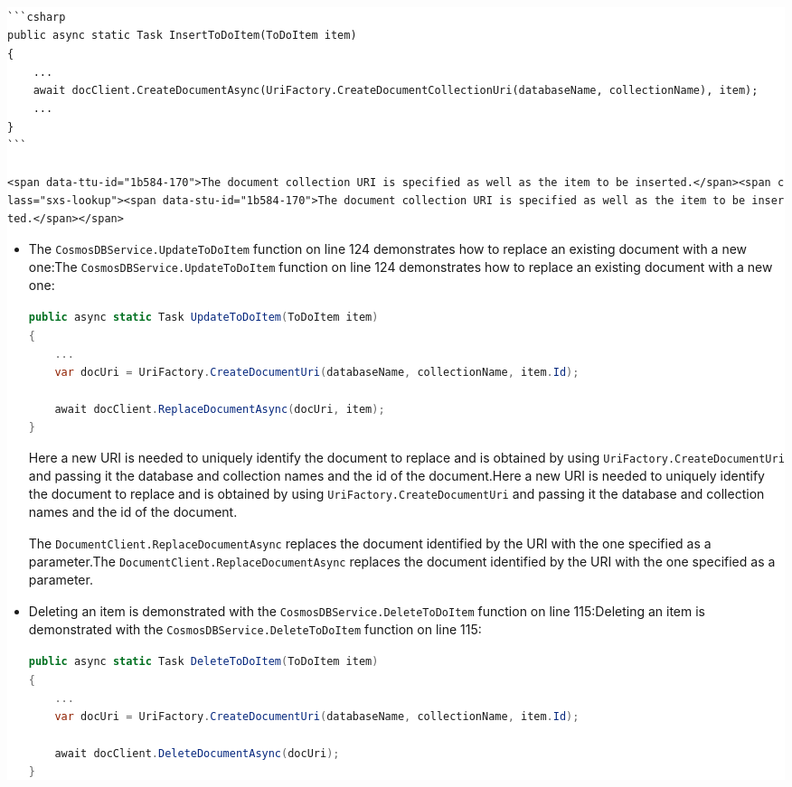     ```csharp
    public async static Task InsertToDoItem(ToDoItem item)
    {
        ...
        await docClient.CreateDocumentAsync(UriFactory.CreateDocumentCollectionUri(databaseName, collectionName), item);
        ...
    }
    ```

    <span data-ttu-id="1b584-170">The document collection URI is specified as well as the item to be inserted.</span><span class="sxs-lookup"><span data-stu-id="1b584-170">The document collection URI is specified as well as the item to be inserted.</span></span>

* <span data-ttu-id="1b584-171">The `CosmosDBService.UpdateToDoItem` function on line 124 demonstrates how to replace an existing document with a new one:</span><span class="sxs-lookup"><span data-stu-id="1b584-171">The `CosmosDBService.UpdateToDoItem` function on line 124 demonstrates how to replace an existing document with a new one:</span></span>

    ```csharp
    public async static Task UpdateToDoItem(ToDoItem item)
    {
        ...
        var docUri = UriFactory.CreateDocumentUri(databaseName, collectionName, item.Id);

        await docClient.ReplaceDocumentAsync(docUri, item);
    }
    ```

    <span data-ttu-id="1b584-172">Here a new URI is needed to uniquely identify the document to replace and is obtained by using `UriFactory.CreateDocumentUri` and passing it the database and collection names and the id of the document.</span><span class="sxs-lookup"><span data-stu-id="1b584-172">Here a new URI is needed to uniquely identify the document to replace and is obtained by using `UriFactory.CreateDocumentUri` and passing it the database and collection names and the id of the document.</span></span>

    <span data-ttu-id="1b584-173">The `DocumentClient.ReplaceDocumentAsync` replaces the document identified by the URI with the one specified as a parameter.</span><span class="sxs-lookup"><span data-stu-id="1b584-173">The `DocumentClient.ReplaceDocumentAsync` replaces the document identified by the URI with the one specified as a parameter.</span></span>

* <span data-ttu-id="1b584-174">Deleting an item is demonstrated with the `CosmosDBService.DeleteToDoItem` function on line 115:</span><span class="sxs-lookup"><span data-stu-id="1b584-174">Deleting an item is demonstrated with the `CosmosDBService.DeleteToDoItem` function on line 115:</span></span>

    ```csharp
    public async static Task DeleteToDoItem(ToDoItem item)
    {
        ...
        var docUri = UriFactory.CreateDocumentUri(databaseName, collectionName, item.Id);

        await docClient.DeleteDocumentAsync(docUri);
    }
    ```
